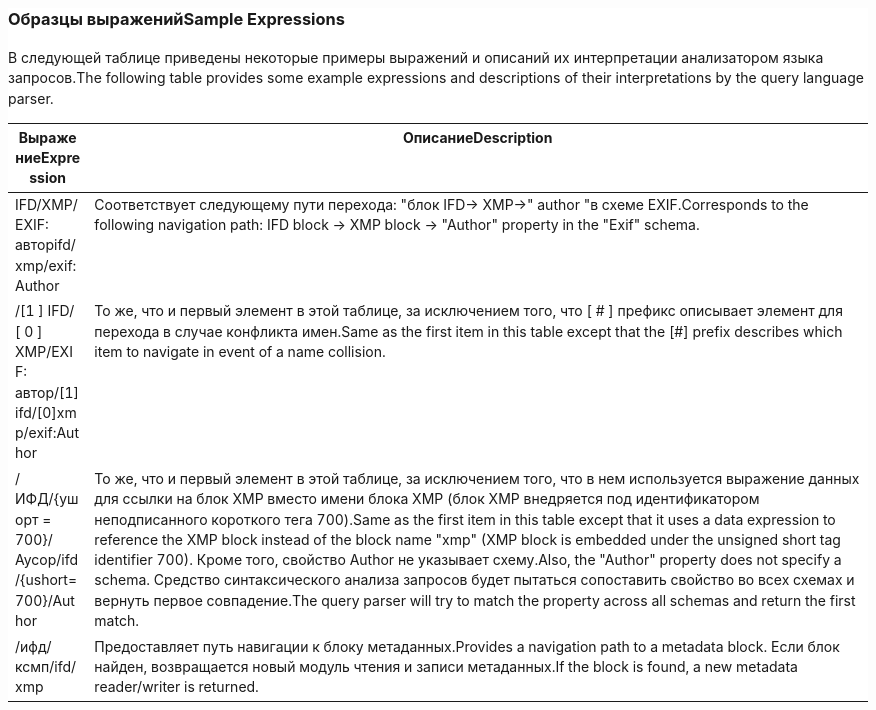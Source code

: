 ### <a name="sample-expressions"></a><span data-ttu-id="5366a-234">Образцы выражений</span><span class="sxs-lookup"><span data-stu-id="5366a-234">Sample Expressions</span></span>

<span data-ttu-id="5366a-235">В следующей таблице приведены некоторые примеры выражений и описаний их интерпретации анализатором языка запросов.</span><span class="sxs-lookup"><span data-stu-id="5366a-235">The following table provides some example expressions and descriptions of their interpretations by the query language parser.</span></span> 

| <span data-ttu-id="5366a-236">Выражение</span><span class="sxs-lookup"><span data-stu-id="5366a-236">Expression</span></span>                     | <span data-ttu-id="5366a-237">Описание</span><span class="sxs-lookup"><span data-stu-id="5366a-237">Description</span></span>                                                                                                                                                                                                                                                                                                                                                      |
|--------------------------------|------------------------------------------------------------------------------------------------------------------------------------------------------------------------------------------------------------------------------------------------------------------------------------------------------------------------------------------------------------------|
| <span data-ttu-id="5366a-238">IFD/XMP/EXIF: автор</span><span class="sxs-lookup"><span data-stu-id="5366a-238">ifd/xmp/exif:Author</span></span>            | <span data-ttu-id="5366a-239">Соответствует следующему пути перехода: "блок IFD-> XMP->" author "в схеме EXIF.</span><span class="sxs-lookup"><span data-stu-id="5366a-239">Corresponds to the following navigation path: IFD block -> XMP block -> "Author" property in the "Exif" schema.</span></span>                                                                                                                                                                                                                                            |
| <span data-ttu-id="5366a-240">/\[1 \] IFD/ \[ 0 \] XMP/EXIF: автор</span><span class="sxs-lookup"><span data-stu-id="5366a-240">/\[1\]ifd/\[0\]xmp/exif:Author</span></span> | <span data-ttu-id="5366a-241">То же, что и первый элемент в этой таблице, за исключением того, что \[ \# \] префикс описывает элемент для перехода в случае конфликта имен.</span><span class="sxs-lookup"><span data-stu-id="5366a-241">Same as the first item in this table except that the \[\#\] prefix describes which item to navigate in event of a name collision.</span></span>                                                                                                                                                                                                                                |
| <span data-ttu-id="5366a-242">/ИФД/{ушорт = 700}/Аусор</span><span class="sxs-lookup"><span data-stu-id="5366a-242">/ifd/{ushort=700}/Author</span></span>       | <span data-ttu-id="5366a-243">То же, что и первый элемент в этой таблице, за исключением того, что в нем используется выражение данных для ссылки на блок XMP вместо имени блока XMP (блок XMP внедряется под идентификатором неподписанного короткого тега 700).</span><span class="sxs-lookup"><span data-stu-id="5366a-243">Same as the first item in this table except that it uses a data expression to reference the XMP block instead of the block name "xmp" (XMP block is embedded under the unsigned short tag identifier 700).</span></span> <span data-ttu-id="5366a-244">Кроме того, свойство Author не указывает схему.</span><span class="sxs-lookup"><span data-stu-id="5366a-244">Also, the "Author" property does not specify a schema.</span></span> <span data-ttu-id="5366a-245">Средство синтаксического анализа запросов будет пытаться сопоставить свойство во всех схемах и вернуть первое совпадение.</span><span class="sxs-lookup"><span data-stu-id="5366a-245">The query parser will try to match the property across all schemas and return the first match.</span></span> |
| <span data-ttu-id="5366a-246">/ифд/ксмп</span><span class="sxs-lookup"><span data-stu-id="5366a-246">/ifd/xmp</span></span>                       | <span data-ttu-id="5366a-247">Предоставляет путь навигации к блоку метаданных.</span><span class="sxs-lookup"><span data-stu-id="5366a-247">Provides a navigation path to a metadata block.</span></span> <span data-ttu-id="5366a-248">Если блок найден, возвращается новый модуль чтения и записи метаданных.</span><span class="sxs-lookup"><span data-stu-id="5366a-248">If the block is found, a new metadata reader/writer is returned.</span></span>                                                                                                                                                                                                                                                 |